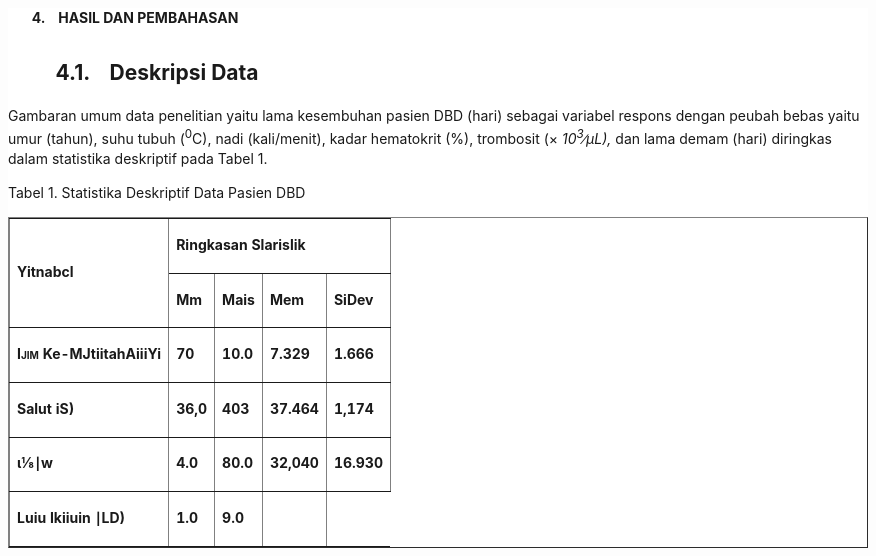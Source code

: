 <ul style="list-style:none;"><li>
<p><span class="font9" style="font-weight:bold;">4. &nbsp;&nbsp;&nbsp;HASIL DAN PEMBAHASAN</span></p>
<ul style="list-style:none;">
<li>
<h2><a name="bookmark18"></a><span class="font9" style="font-weight:bold;"><a name="bookmark19"></a>4.1. &nbsp;&nbsp;&nbsp;Deskripsi Data</span></h2></li></ul></li></ul>
<p><span class="font9">Gambaran umum data penelitian yaitu lama kesembuhan pasien DBD (hari) sebagai variabel respons dengan peubah bebas yaitu umur (tahun), suhu tubuh (<sup>0</sup>C), nadi (kali/menit), kadar hematokrit (%), trombosit (× </span><span class="font9" style="font-style:italic;">10<sup>3</sup>∕μL), </span><span class="font9">dan lama demam (hari) diringkas dalam statistika deskriptif pada Tabel 1.</span></p>
<p><span class="font9">Tabel 1. Statistika Deskriptif Data Pasien DBD</span></p>
<table border="1">
<tr><td rowspan="2" style="vertical-align:middle;">
<p><span class="font5" style="font-weight:bold;">Yitnabcl</span></p></td><td colspan="4" style="vertical-align:bottom;">
<p><span class="font5" style="font-weight:bold;">Ringkasan Slarislik</span></p></td></tr>
<tr><td style="vertical-align:top;">
<p><span class="font5" style="font-weight:bold;">Mm</span></p></td><td style="vertical-align:top;">
<p><span class="font5" style="font-weight:bold;">Mais</span></p></td><td style="vertical-align:top;">
<p><span class="font5" style="font-weight:bold;">Mem</span></p></td><td style="vertical-align:top;">
<p><span class="font5" style="font-weight:bold;">SiDev</span></p></td></tr>
<tr><td style="vertical-align:bottom;">
<p><span class="font5" style="font-weight:bold;font-variant:small-caps;">Ijim</span><span class="font5" style="font-weight:bold;"> Ke-MJtiitahAiiiYi</span></p></td><td style="vertical-align:bottom;">
<p><span class="font5" style="font-weight:bold;">70</span></p></td><td style="vertical-align:bottom;">
<p><span class="font5" style="font-weight:bold;">10.0</span></p></td><td style="vertical-align:bottom;">
<p><span class="font5" style="font-weight:bold;">7.329</span></p></td><td style="vertical-align:bottom;">
<p><span class="font5" style="font-weight:bold;">1.666</span></p></td></tr>
<tr><td style="vertical-align:bottom;">
<p><span class="font5" style="font-weight:bold;">Salut iS)</span></p></td><td style="vertical-align:bottom;">
<p><span class="font5" style="font-weight:bold;">36,0</span></p></td><td style="vertical-align:bottom;">
<p><span class="font5" style="font-weight:bold;">403</span></p></td><td style="vertical-align:bottom;">
<p><span class="font5" style="font-weight:bold;">37.464</span></p></td><td style="vertical-align:bottom;">
<p><span class="font5" style="font-weight:bold;">1,174</span></p></td></tr>
<tr><td style="vertical-align:top;">
<p><span class="font5" style="font-weight:bold;">ι⅛</span><span class="font1" style="font-weight:bold;">∣</span><span class="font5" style="font-weight:bold;">w</span></p></td><td style="vertical-align:top;">
<p><span class="font5" style="font-weight:bold;">4.0</span></p></td><td style="vertical-align:top;">
<p><span class="font5" style="font-weight:bold;">80.0</span></p></td><td style="vertical-align:top;">
<p><span class="font5" style="font-weight:bold;">32,040</span></p></td><td style="vertical-align:top;">
<p><span class="font5" style="font-weight:bold;">16.930</span></p></td></tr>
<tr><td style="vertical-align:bottom;">
<p><span class="font5" style="font-weight:bold;">Luiu Ikiiuin </span><span class="font1" style="font-weight:bold;">∣</span><span class="font5" style="font-weight:bold;">LD)</span></p></td><td style="vertical-align:bottom;">
<p><span class="font5" style="font-weight:bold;">1.0</span></p></td><td style="vertical-align:bottom;">
<p><span class="font5" style="font-weight:bold;">9.0</span></p></td><td style="vertical-align:bottom;">